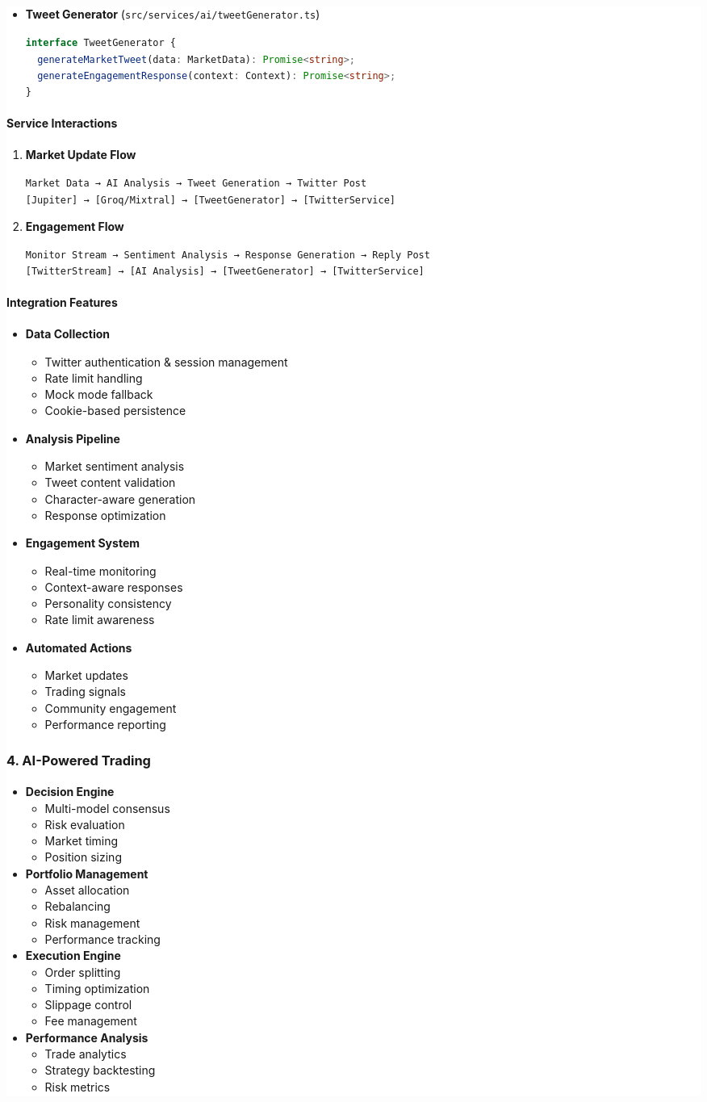 - **Tweet Generator** (`src/services/ai/tweetGenerator.ts`)
  ```typescript
  interface TweetGenerator {
    generateMarketTweet(data: MarketData): Promise<string>;
    generateEngagementResponse(context: Context): Promise<string>;
  }
  ```

#### Service Interactions
1. **Market Update Flow**
   ```
   Market Data → AI Analysis → Tweet Generation → Twitter Post
   [Jupiter] → [Groq/Mixtral] → [TweetGenerator] → [TwitterService]
   ```

2. **Engagement Flow**
   ```
   Monitor Stream → Sentiment Analysis → Response Generation → Reply Post
   [TwitterStream] → [AI Analysis] → [TweetGenerator] → [TwitterService]
   ```

#### Integration Features
- **Data Collection**
  - Twitter authentication & session management
  - Rate limit handling
  - Mock mode fallback
  - Cookie-based persistence

- **Analysis Pipeline**
  - Market sentiment analysis
  - Tweet content validation
  - Character-aware generation
  - Response optimization

- **Engagement System**
  - Real-time monitoring
  - Context-aware responses
  - Personality consistency
  - Rate limit awareness

- **Automated Actions**
  - Market updates
  - Trading signals
  - Community engagement
  - Performance reporting

### 4. AI-Powered Trading
- **Decision Engine**
  - Multi-model consensus
  - Risk evaluation
  - Market timing
  - Position sizing
- **Portfolio Management**
  - Asset allocation
  - Rebalancing
  - Risk management
  - Performance tracking
- **Execution Engine**
  - Order splitting
  - Timing optimization
  - Slippage control
  - Fee management
- **Performance Analysis**
  - Trade analytics
  - Strategy backtesting
  - Risk metrics